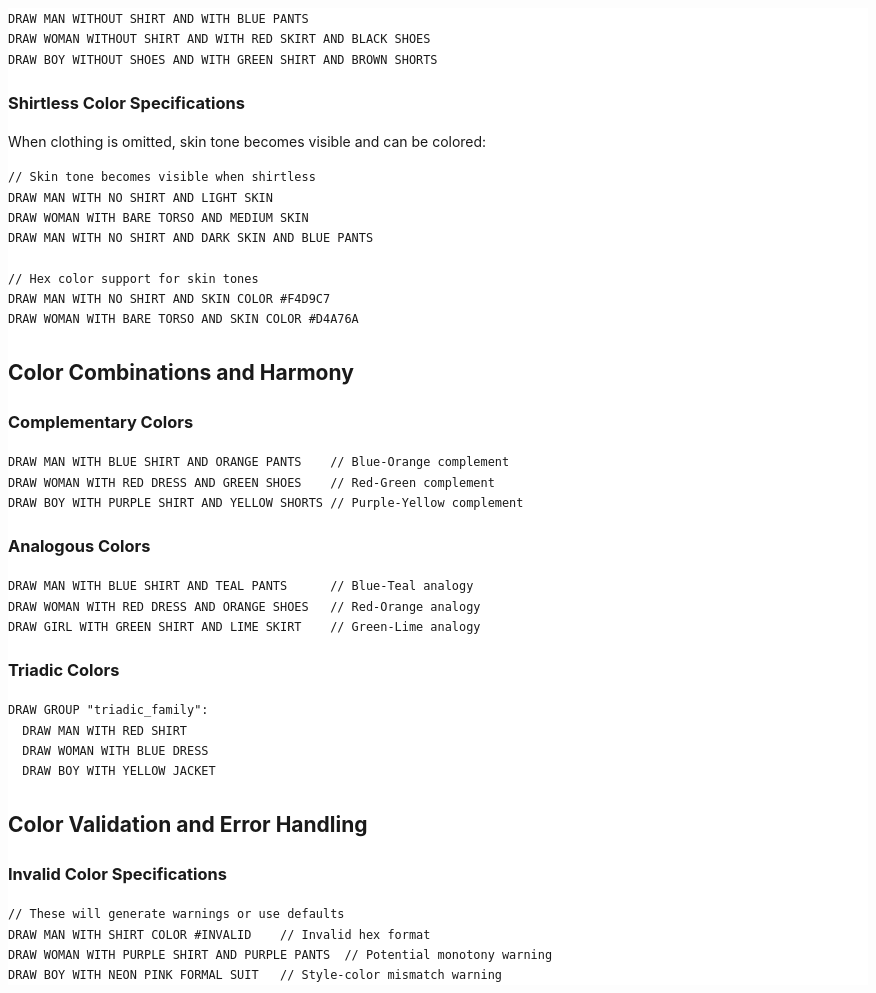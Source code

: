 ```sigl
DRAW MAN WITHOUT SHIRT AND WITH BLUE PANTS
DRAW WOMAN WITHOUT SHIRT AND WITH RED SKIRT AND BLACK SHOES
DRAW BOY WITHOUT SHOES AND WITH GREEN SHIRT AND BROWN SHORTS
```

### Shirtless Color Specifications

When clothing is omitted, skin tone becomes visible and can be colored:

```sigl
// Skin tone becomes visible when shirtless
DRAW MAN WITH NO SHIRT AND LIGHT SKIN
DRAW WOMAN WITH BARE TORSO AND MEDIUM SKIN
DRAW MAN WITH NO SHIRT AND DARK SKIN AND BLUE PANTS

// Hex color support for skin tones
DRAW MAN WITH NO SHIRT AND SKIN COLOR #F4D9C7
DRAW WOMAN WITH BARE TORSO AND SKIN COLOR #D4A76A
```

## Color Combinations and Harmony

### Complementary Colors
```sigl
DRAW MAN WITH BLUE SHIRT AND ORANGE PANTS    // Blue-Orange complement
DRAW WOMAN WITH RED DRESS AND GREEN SHOES    // Red-Green complement
DRAW BOY WITH PURPLE SHIRT AND YELLOW SHORTS // Purple-Yellow complement
```

### Analogous Colors
```sigl
DRAW MAN WITH BLUE SHIRT AND TEAL PANTS      // Blue-Teal analogy
DRAW WOMAN WITH RED DRESS AND ORANGE SHOES   // Red-Orange analogy
DRAW GIRL WITH GREEN SHIRT AND LIME SKIRT    // Green-Lime analogy
```

### Triadic Colors
```sigl
DRAW GROUP "triadic_family":
  DRAW MAN WITH RED SHIRT
  DRAW WOMAN WITH BLUE DRESS
  DRAW BOY WITH YELLOW JACKET
```

## Color Validation and Error Handling

### Invalid Color Specifications
```sigl
// These will generate warnings or use defaults
DRAW MAN WITH SHIRT COLOR #INVALID    // Invalid hex format
DRAW WOMAN WITH PURPLE SHIRT AND PURPLE PANTS  // Potential monotony warning
DRAW BOY WITH NEON PINK FORMAL SUIT   // Style-color mismatch warning
```
